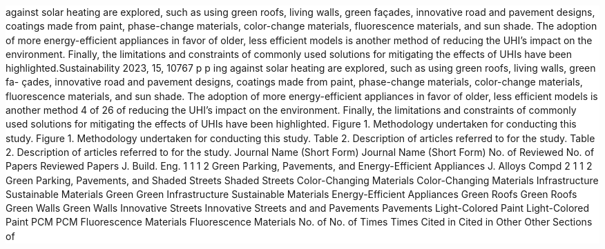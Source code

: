 against solar heating are explored, such as using green roofs, living walls, green façades,
innovative road and pavement designs, coatings made from paint, phase-change materials,
color-change materials, fluorescence materials, and sun shade. The adoption of more
energy-efficient appliances in favor of older, less efficient models is another method of
reducing the UHI’s impact on the environment. Finally, the limitations and constraints of
commonly used solutions for mitigating the effects of UHIs have been highlighted.Sustainability 2023, 15, 10767 p p
ing against solar heating are explored, such as using green roofs, living walls, green fa-
çades, innovative road and pavement designs, coatings made from paint, phase-change
materials, color-change materials, fluorescence materials, and sun shade. The adoption of
more energy-efficient appliances in favor of older, less efficient models is another method
4 of 26
of reducing the UHI’s impact on the environment. Finally, the limitations and constraints
of commonly used solutions for mitigating the effects of UHIs have been highlighted.
Figure 1. Methodology undertaken for conducting this study.
Figure 1. Methodology undertaken for conducting this study.
Table 2. Description of articles referred to for the study.
Table 2. Description of articles referred to for the study.
Journal Name
(Short Form)
Journal Name
(Short Form)
No. of
Reviewed
No. of
Papers
Reviewed
Papers
J. Build. Eng. 1 1 1 2
Green Parking, Pavements, and
Energy-Efficient Appliances
J. Alloys Compd 2 1 1 2
Green Parking, Pavements, and
Shaded Streets
Shaded Streets
Color-Changing Materials
Color-Changing Materials
Infrastructure Sustainable Materials
Green
Green Infrastructure Sustainable Materials
Energy-Efficient Appliances
Green Roofs
Green Roofs
Green Walls
Green Walls
Innovative Streets
Innovative Streets and
and Pavements
Pavements
Light-Colored Paint
Light-Colored Paint
PCM
PCM
Fluorescence Materials
Fluorescence Materials
No. of
No. of
Times
Times
Cited in
Cited in
Other
Other
Sections of